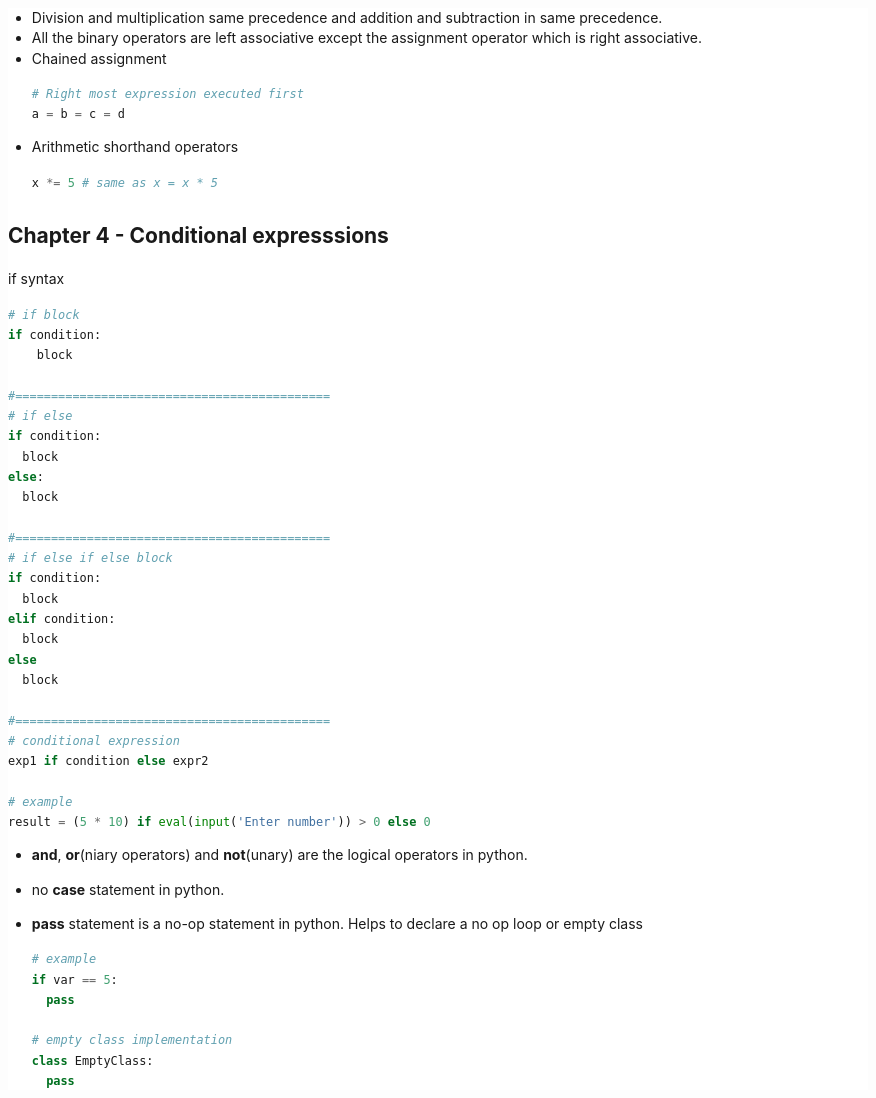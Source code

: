 * Division and multiplication same precedence and addition and subtraction in same precedence.
* All the binary operators are left associative except the assignment operator which is right associative.
* Chained assignment 
  ```Python
  # Right most expression executed first
  a = b = c = d
  ```
* Arithmetic shorthand operators
  ```Python
  x *= 5 # same as x = x * 5 
  ```

## Chapter 4 - Conditional expresssions
if syntax
```Python
# if block
if condition:
    block

#============================================
# if else
if condition:
  block
else:
  block

#============================================
# if else if else block
if condition:
  block
elif condition:
  block
else
  block

#============================================
# conditional expression
exp1 if condition else expr2

# example
result = (5 * 10) if eval(input('Enter number')) > 0 else 0
```

* **and**, **or**(niary operators) and **not**(unary) are the logical operators in python. 

* no **case** statement in python.

* **pass** statement is a no-op statement in python. Helps to declare a no op loop or empty class
  ```Python
  # example
  if var == 5:
    pass

  # empty class implementation
  class EmptyClass:
    pass
  ```
